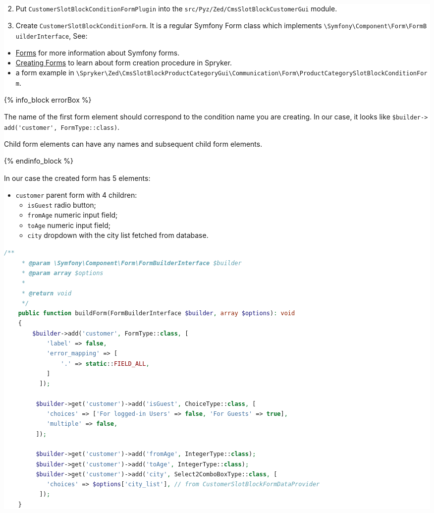 2. Put `CustomerSlotBlockConditionFormPlugin` into the `src/Pyz/Zed/CmsSlotBlockCustomerGui` module.

3. Create `CustomerSlotBlockConditionForm`. It is a regular Symfony Form class which implements `\Symfony\Component\Form\FormBuilderInterface`, See:

* [Forms](https://symfony.com/doc/current/forms.html) for more information about Symfony forms.
* [Creating Forms](https://documentation.spryker.com/v4/docs/t-working-forms#creating-forms) to learn about form creation procedure in Spryker.
* a form example in `\Spryker\Zed\CmsSlotBlockProductCategoryGui\Communication\Form\ProductCategorySlotBlockConditionForm`.

{% info_block errorBox %}

The name of the first form element should correspond to the condition name you are creating. In our case, it looks like `$builder->add('customer', FormType::class)`.

Child form elements can have any names and subsequent child form elements.

{% endinfo_block %}

In our case the created form has 5 elements: 
* `customer` parent form with 4 children:
    * `isGuest` radio button;
    * `fromAge` numeric input field;
    * `toAge` numeric input field;
    * `city` dropdown with the city list fetched from database.

```php
/**
     * @param \Symfony\Component\Form\FormBuilderInterface $builder
     * @param array $options
     *
     * @return void
     */
    public function buildForm(FormBuilderInterface $builder, array $options): void
    {
        $builder->add('customer', FormType::class, [
            'label' => false,
            'error_mapping' => [
                '.' => static::FIELD_ALL,
            ]
          ]);
          
         $builder->get('customer')->add('isGuest', ChoiceType::class, [
            'choices' => ['For logged-in Users' => false, 'For Guests' => true],
            'multiple' => false,
         ]);
         
         $builder->get('customer')->add('fromAge', IntegerType::class); 
         $builder->get('customer')->add('toAge', IntegerType::class);
         $builder->get('customer')->add('city', Select2ComboBoxType::class, [
            'choices' => $options['city_list'], // from CustomerSlotBlockFormDataProvider
          ]);
    }
```
